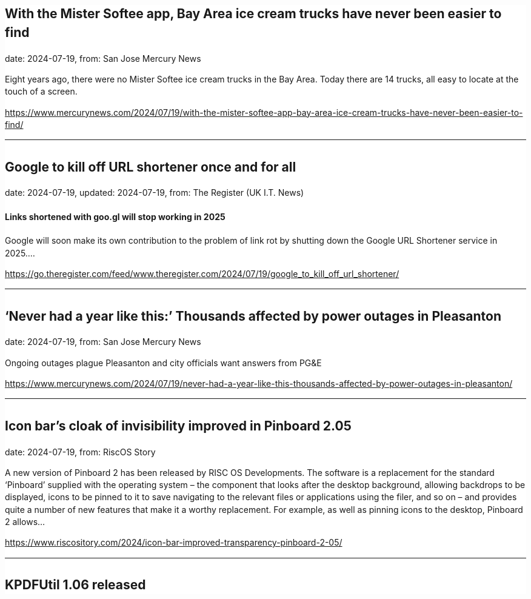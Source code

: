 
## With the Mister Softee app, Bay Area ice cream trucks have never been easier to find

date: 2024-07-19, from: San Jose Mercury News

Eight years ago, there were no Mister Softee ice cream trucks in the Bay Area. Today there are 14 trucks, all easy to locate at the touch of a screen.  

<https://www.mercurynews.com/2024/07/19/with-the-mister-softee-app-bay-area-ice-cream-trucks-have-never-been-easier-to-find/>

---

## Google to kill off URL shortener once and for all

date: 2024-07-19, updated: 2024-07-19, from: The Register (UK I.T. News)

<h4>Links shortened with goo.gl will stop working in 2025</h4> <p>Google will soon make its own contribution to the problem of link rot by shutting down the Google URL Shortener service in 2025.…</p> 

<https://go.theregister.com/feed/www.theregister.com/2024/07/19/google_to_kill_off_url_shortener/>

---

## ‘Never had a year like this:’ Thousands affected by power outages in Pleasanton

date: 2024-07-19, from: San Jose Mercury News

Ongoing outages plague Pleasanton and city officials want answers from PG&#38;E  

<https://www.mercurynews.com/2024/07/19/never-had-a-year-like-this-thousands-affected-by-power-outages-in-pleasanton/>

---

## Icon bar’s cloak of invisibility improved in Pinboard 2.05

date: 2024-07-19, from: RiscOS Story

A new version of Pinboard 2 has been released by RISC OS Developments. The software is a replacement for the standard &#8216;Pinboard&#8217; supplied with the operating system &#8211; the component that looks after the desktop background, allowing backdrops to be displayed, icons to be pinned to it to save navigating to the relevant files or applications using the filer, and so on &#8211; and provides quite a number of new features that make it a worthy replacement. For example, as well as pinning icons to the desktop, Pinboard 2 allows&#8230; 

<https://www.riscository.com/2024/icon-bar-improved-transparency-pinboard-2-05/>

---

## KPDFUtil 1.06 released
